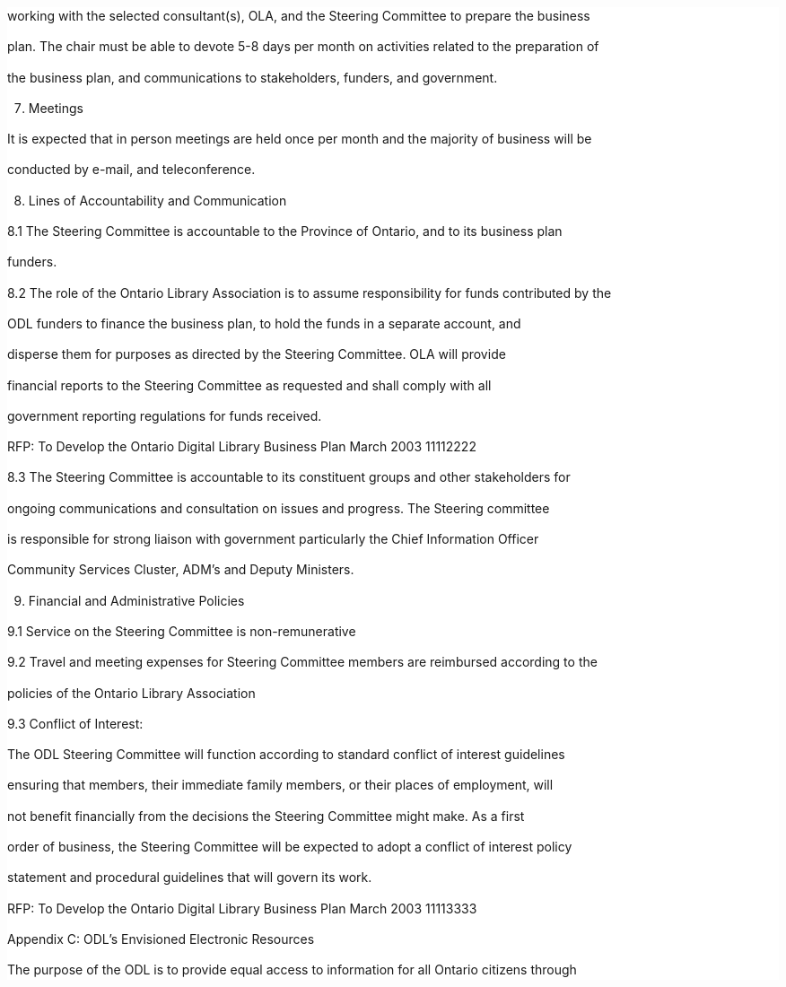 working with the selected consultant(s), OLA, and the Steering Committee to prepare the business

plan. The chair must be able to devote 5-8 days per month on activities related to the preparation of

the business plan, and communications to stakeholders, funders, and government.

7. Meetings

It is expected that in person meetings are held once per month and the majority of business will be

conducted by e-mail, and teleconference.

8. Lines of Accountability and Communication

8.1 The Steering Committee is accountable to the Province of Ontario, and to its business plan

funders.

8.2 The role of the Ontario Library Association is to assume responsibility for funds contributed by the

ODL funders to finance the business plan, to hold the funds in a separate account, and

disperse them for purposes as directed by the Steering Committee. OLA will provide

financial reports to the Steering Committee as requested and shall comply with all

government reporting regulations for funds received.

RFP: To Develop the Ontario Digital Library Business Plan March 2003 11112222

8.3 The Steering Committee is accountable to its constituent groups and other stakeholders for

ongoing communications and consultation on issues and progress. The Steering committee

is responsible for strong liaison with government particularly the Chief Information Officer

Community Services Cluster, ADM’s and Deputy Ministers.

9. Financial and Administrative Policies

9.1 Service on the Steering Committee is non-remunerative

9.2 Travel and meeting expenses for Steering Committee members are reimbursed according to the

policies of the Ontario Library Association

9.3 Conflict of Interest:

The ODL Steering Committee will function according to standard conflict of interest guidelines

ensuring that members, their immediate family members, or their places of employment, will

not benefit financially from the decisions the Steering Committee might make. As a first

order of business, the Steering Committee will be expected to adopt a conflict of interest policy

statement and procedural guidelines that will govern its work.

RFP: To Develop the Ontario Digital Library Business Plan March 2003 11113333

Appendix C: ODL’s Envisioned Electronic Resources

The purpose of the ODL is to provide equal access to information for all Ontario citizens through
